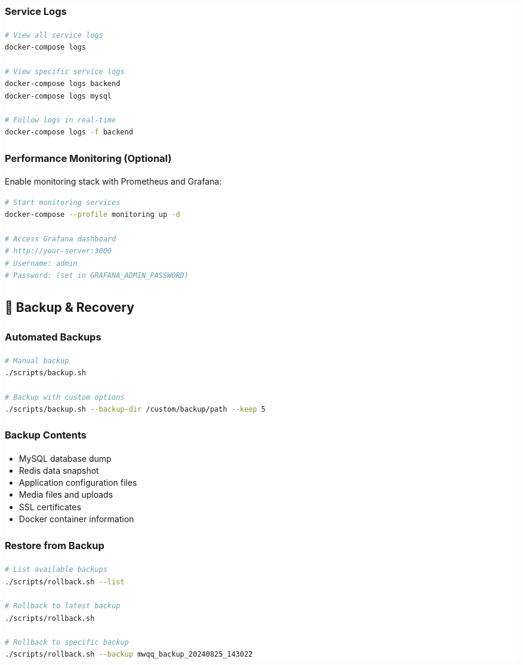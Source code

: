 ### Service Logs
```bash
# View all service logs
docker-compose logs

# View specific service logs
docker-compose logs backend
docker-compose logs mysql

# Follow logs in real-time
docker-compose logs -f backend
```

### Performance Monitoring (Optional)

Enable monitoring stack with Prometheus and Grafana:
```bash
# Start monitoring services
docker-compose --profile monitoring up -d

# Access Grafana dashboard
# http://your-server:3000
# Username: admin
# Password: (set in GRAFANA_ADMIN_PASSWORD)
```

## 🔄 Backup & Recovery

### Automated Backups
```bash
# Manual backup
./scripts/backup.sh

# Backup with custom options
./scripts/backup.sh --backup-dir /custom/backup/path --keep 5
```

### Backup Contents
- MySQL database dump
- Redis data snapshot
- Application configuration files
- Media files and uploads
- SSL certificates
- Docker container information

### Restore from Backup
```bash
# List available backups
./scripts/rollback.sh --list

# Rollback to latest backup
./scripts/rollback.sh

# Rollback to specific backup
./scripts/rollback.sh --backup mwqq_backup_20240825_143022
```
